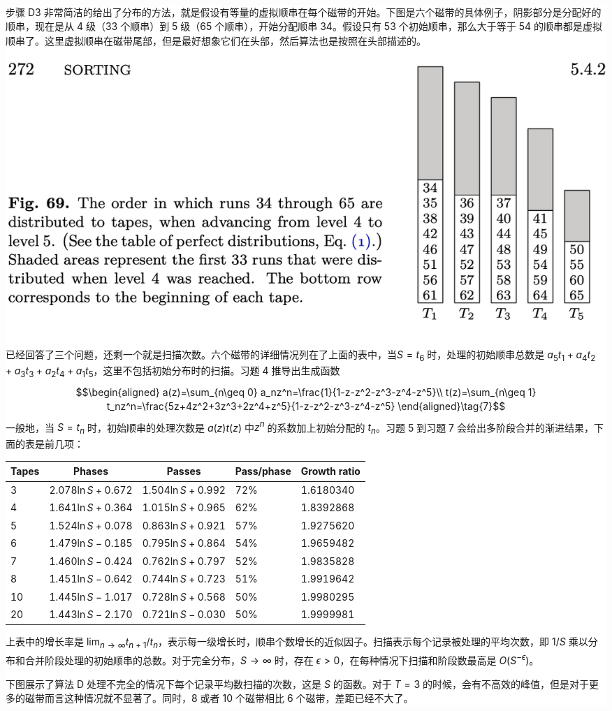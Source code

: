 步骤 D3 非常简洁的给出了分布的方法，就是假设有等量的虚拟顺串在每个磁带的开始。下图是六个磁带的具体例子，阴影部分是分配好的顺串，现在是从 4 级（33 个顺串）到 5 级（65 个顺串），开始分配顺串 34。假设只有 53 个初始顺串，那么大于等于 54 的顺串都是虚拟顺串了。这里虚拟顺串在磁带尾部，但是最好想象它们在头部，然后算法也是按照在头部描述的。

![](0202.png)

已经回答了三个问题，还剩一个就是扫描次数。六个磁带的详细情况列在了上面的表中，当$S=t_6$ 时，处理的初始顺串总数是 $a_5t_1+a_4t_2+a_3t_3+a_2t_4+a_1t_5$，这里不包括初始分布时的扫描。习题 4 推导出生成函数
$$\begin{aligned}
a(z)=\sum_{n\geq 0} a_nz^n=\frac{1}{1-z-z^2-z^3-z^4-z^5}\\
t(z)=\sum_{n\geq 1} t_nz^n=\frac{5z+4z^2+3z^3+2z^4+z^5}{1-z-z^2-z^3-z^4-z^5}
\end{aligned}\tag{7}$$
一般地，当 $S=t_n$ 时，初始顺串的处理次数是 $a(z)t(z)$ 中$z^n$ 的系数加上初始分配的 $t_n$。习题 5 到习题 7 会给出多阶段合并的渐进结果，下面的表是前几项：

| Tapes | Phases | Passes | Pass/phase | Growth ratio |
|--|--|--|--|--|
| 3 | $2.078\ln S + 0.672$ | $1.504\ln S + 0.992$ | 72% | 1.6180340 |
| 4 | $1.641\ln S + 0.364$ | $1.015\ln S + 0.965$ | 62% | 1.8392868 |
| 5 | $1.524\ln S + 0.078$ | $0.863\ln S + 0.921$ | 57% | 1.9275620 |
| 6 | $1.479\ln S - 0.185$ | $0.795\ln S + 0.864$ | 54% | 1.9659482 |
| 7 | $1.460\ln S - 0.424$ | $0.762\ln S + 0.797$ | 52% | 1.9835828 |
| 8 | $1.451\ln S - 0.642$ | $0.744\ln S + 0.723$ | 51% | 1.9919642 |
| 10 | $1.445\ln S - 1.017$ | $0.728\ln S + 0.568$ | 50% | 1.9980295 |
| 20 | $1.443\ln S - 2.170$ | $0.721\ln S - 0.030$ | 50% | 1.9999981 |

上表中的增长率是 $\lim_{n\to\infty}t_{n+1}/t_n$，表示每一级增长时，顺串个数增长的近似因子。扫描表示每个记录被处理的平均次数，即 $1/S$ 乘以分布和合并阶段处理的初始顺串的总数。对于完全分布，$S\to\infty$ 时，存在 $\epsilon >0$，在每种情况下扫描和阶段数最高是 $O(S^{-\epsilon})$。

下图展示了算法 D 处理不完全的情况下每个记录平均数扫描的次数，这是 $S$ 的函数。对于 $T=3$ 的时候，会有不高效的峰值，但是对于更多的磁带而言这种情况就不显著了。同时，8 或者 10 个磁带相比 6 个磁带，差距已经不大了。
